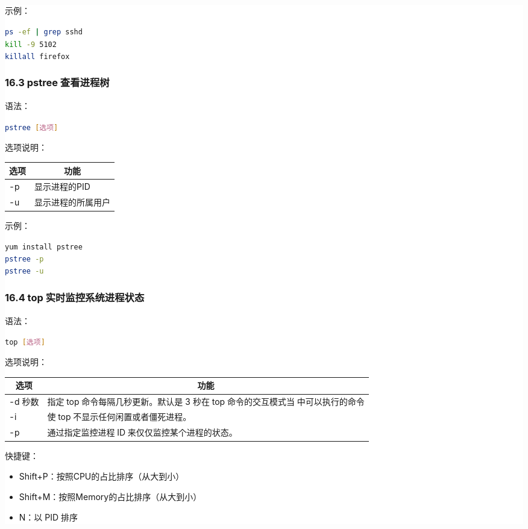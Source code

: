 示例：

```bash
ps -ef | grep sshd
kill -9 5102
killall firefox
```



### 16.3 pstree 查看进程树

语法：

```bash
pstree [选项]
```

选项说明：

| 选项 | 功能               |
| ---- | ------------------ |
| -p   | 显示进程的PID      |
| -u   | 显示进程的所属用户 |

示例：

```bash
yum install pstree
pstree -p
pstree -u
```



### 16.4 top 实时监控系统进程状态

语法：

```bash
top [选项]
```

选项说明：

| 选项    | 功能                                                         |
| ------- | ------------------------------------------------------------ |
| -d 秒数 | 指定 top 命令每隔几秒更新。默认是 3 秒在 top 命令的交互模式当 中可以执行的命令 |
| -i      | 使 top 不显示任何闲置或者僵死进程。                          |
| -p      | 通过指定监控进程 ID 来仅仅监控某个进程的状态。               |

快捷键：

- Shift+P：按照CPU的占比排序（从大到小）

- Shift+M：按照Memory的占比排序（从大到小）
- N：以 PID 排序
